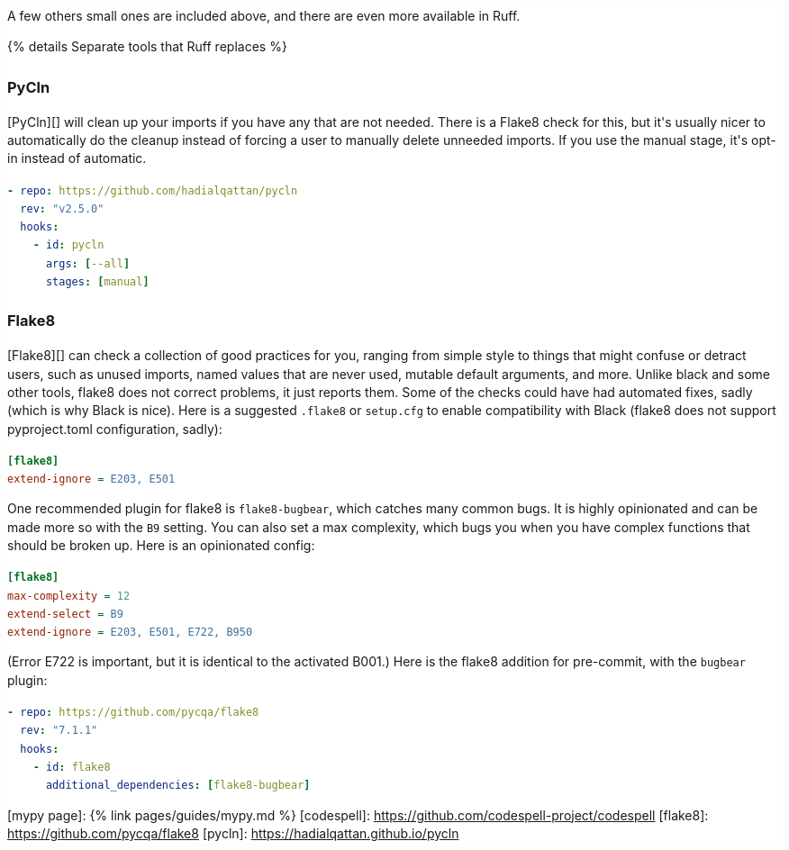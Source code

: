 A few others small ones are included above, and there are even more available in
Ruff.

{% details Separate tools that Ruff replaces %}

### PyCln

[PyCln][] will clean up your imports if you have any that are not needed. There
is a Flake8 check for this, but it's usually nicer to automatically do the
cleanup instead of forcing a user to manually delete unneeded imports. If you
use the manual stage, it's opt-in instead of automatic.

```yaml
- repo: https://github.com/hadialqattan/pycln
  rev: "v2.5.0"
  hooks:
    - id: pycln
      args: [--all]
      stages: [manual]
```

### Flake8

[Flake8][] can check a collection of good practices for you, ranging from simple
style to things that might confuse or detract users, such as unused imports,
named values that are never used, mutable default arguments, and more. Unlike
black and some other tools, flake8 does not correct problems, it just reports
them. Some of the checks could have had automated fixes, sadly (which is why
Black is nice). Here is a suggested `.flake8` or `setup.cfg` to enable
compatibility with Black (flake8 does not support pyproject.toml configuration,
sadly):

```ini
[flake8]
extend-ignore = E203, E501
```

One recommended plugin for flake8 is `flake8-bugbear`, which catches many common
bugs. It is highly opinionated and can be made more so with the `B9` setting.
You can also set a max complexity, which bugs you when you have complex
functions that should be broken up. Here is an opinionated config:

```ini
[flake8]
max-complexity = 12
extend-select = B9
extend-ignore = E203, E501, E722, B950
```

(Error E722 is important, but it is identical to the activated B001.) Here is
the flake8 addition for pre-commit, with the `bugbear` plugin:

```yaml
- repo: https://github.com/pycqa/flake8
  rev: "7.1.1"
  hooks:
    - id: flake8
      additional_dependencies: [flake8-bugbear]
```


[pre-commit]: https://pre-commit.com
[ruff docs]: https://beta.ruff.rs
[ruff]: https://github.com/astral-sh/ruff
[isort]: https://pycqa.github.io/isort/
[isort]: https://pycqa.github.io/isort/
[pyupgrade]: https://github.com/asottile/pyupgrade
[mypy page]: {% link pages/guides/mypy.md %}
[codespell]: https://github.com/codespell-project/codespell
[flake8]: https://github.com/pycqa/flake8
[pycln]: https://hadialqattan.github.io/pycln